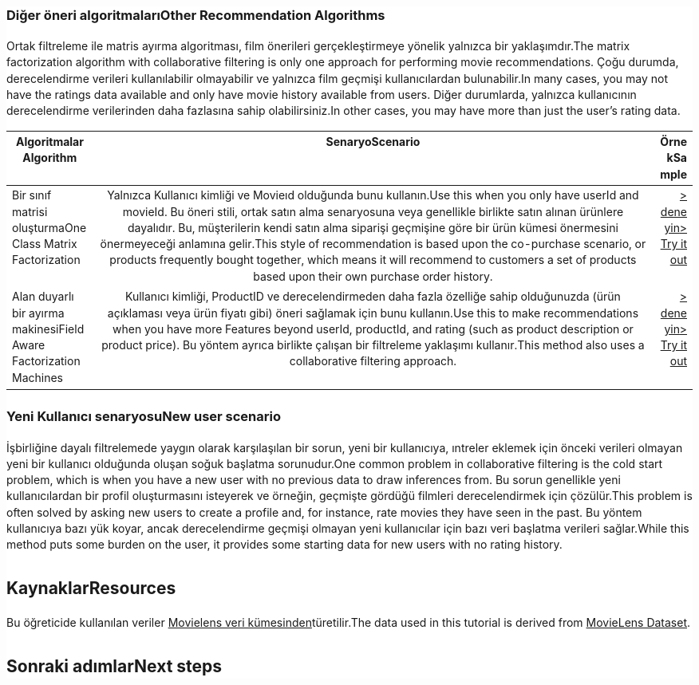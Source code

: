 ### <a name="other-recommendation-algorithms"></a><span data-ttu-id="7c2be-317">Diğer öneri algoritmaları</span><span class="sxs-lookup"><span data-stu-id="7c2be-317">Other Recommendation Algorithms</span></span>

<span data-ttu-id="7c2be-318">Ortak filtreleme ile matris ayırma algoritması, film önerileri gerçekleştirmeye yönelik yalnızca bir yaklaşımdır.</span><span class="sxs-lookup"><span data-stu-id="7c2be-318">The matrix factorization algorithm with collaborative filtering is only one approach for performing movie recommendations.</span></span> <span data-ttu-id="7c2be-319">Çoğu durumda, derecelendirme verileri kullanılabilir olmayabilir ve yalnızca film geçmişi kullanıcılardan bulunabilir.</span><span class="sxs-lookup"><span data-stu-id="7c2be-319">In many cases, you may not have the ratings data available and only have movie history available from users.</span></span> <span data-ttu-id="7c2be-320">Diğer durumlarda, yalnızca kullanıcının derecelendirme verilerinden daha fazlasına sahip olabilirsiniz.</span><span class="sxs-lookup"><span data-stu-id="7c2be-320">In other cases, you may have more than just the user’s rating data.</span></span>

| <span data-ttu-id="7c2be-321">Algoritmalar</span><span class="sxs-lookup"><span data-stu-id="7c2be-321">Algorithm</span></span>       | <span data-ttu-id="7c2be-322">Senaryo</span><span class="sxs-lookup"><span data-stu-id="7c2be-322">Scenario</span></span>           | <span data-ttu-id="7c2be-323">Örnek</span><span class="sxs-lookup"><span data-stu-id="7c2be-323">Sample</span></span>  |
| ------------- |:-------------:| -----:|
| <span data-ttu-id="7c2be-324">Bir sınıf matrisi oluşturma</span><span class="sxs-lookup"><span data-stu-id="7c2be-324">One Class Matrix Factorization</span></span> | <span data-ttu-id="7c2be-325">Yalnızca Kullanıcı kimliği ve Movieıd olduğunda bunu kullanın.</span><span class="sxs-lookup"><span data-stu-id="7c2be-325">Use this when you only have userId and movieId.</span></span> <span data-ttu-id="7c2be-326">Bu öneri stili, ortak satın alma senaryosuna veya genellikle birlikte satın alınan ürünlere dayalıdır. Bu, müşterilerin kendi satın alma siparişi geçmişine göre bir ürün kümesi önermesini önermeyeceği anlamına gelir.</span><span class="sxs-lookup"><span data-stu-id="7c2be-326">This style of recommendation is based upon the co-purchase scenario, or products frequently bought together, which means it will recommend to customers a set of products based upon their own purchase order history.</span></span> | [<span data-ttu-id="7c2be-327">> deneyin</span><span class="sxs-lookup"><span data-stu-id="7c2be-327">>Try it out</span></span>](https://github.com/dotnet/machinelearning-samples/tree/master/samples/csharp/getting-started/MatrixFactorization_ProductRecommendation) |
| <span data-ttu-id="7c2be-328">Alan duyarlı bir ayırma makinesi</span><span class="sxs-lookup"><span data-stu-id="7c2be-328">Field Aware Factorization Machines</span></span> | <span data-ttu-id="7c2be-329">Kullanıcı kimliği, ProductID ve derecelendirmeden daha fazla özelliğe sahip olduğunuzda (ürün açıklaması veya ürün fiyatı gibi) öneri sağlamak için bunu kullanın.</span><span class="sxs-lookup"><span data-stu-id="7c2be-329">Use this to make recommendations when you have more Features beyond userId, productId, and rating (such as product description or product price).</span></span> <span data-ttu-id="7c2be-330">Bu yöntem ayrıca birlikte çalışan bir filtreleme yaklaşımı kullanır.</span><span class="sxs-lookup"><span data-stu-id="7c2be-330">This method also uses a collaborative filtering approach.</span></span> | [<span data-ttu-id="7c2be-331">> deneyin</span><span class="sxs-lookup"><span data-stu-id="7c2be-331">>Try it out</span></span>](https://github.com/dotnet/machinelearning-samples/tree/master/samples/csharp/end-to-end-apps/Recommendation-MovieRecommender) |

### <a name="new-user-scenario"></a><span data-ttu-id="7c2be-332">Yeni Kullanıcı senaryosu</span><span class="sxs-lookup"><span data-stu-id="7c2be-332">New user scenario</span></span>

<span data-ttu-id="7c2be-333">İşbirliğine dayalı filtrelemede yaygın olarak karşılaşılan bir sorun, yeni bir kullanıcıya, ıntreler eklemek için önceki verileri olmayan yeni bir kullanıcı olduğunda oluşan soğuk başlatma sorunudur.</span><span class="sxs-lookup"><span data-stu-id="7c2be-333">One common problem in collaborative filtering is the cold start problem, which is when you have a new user with no previous data to draw inferences from.</span></span> <span data-ttu-id="7c2be-334">Bu sorun genellikle yeni kullanıcılardan bir profil oluşturmasını isteyerek ve örneğin, geçmişte gördüğü filmleri derecelendirmek için çözülür.</span><span class="sxs-lookup"><span data-stu-id="7c2be-334">This problem is often solved by asking new users to create a profile and, for instance, rate movies they have seen in the past.</span></span> <span data-ttu-id="7c2be-335">Bu yöntem kullanıcıya bazı yük koyar, ancak derecelendirme geçmişi olmayan yeni kullanıcılar için bazı veri başlatma verileri sağlar.</span><span class="sxs-lookup"><span data-stu-id="7c2be-335">While this method puts some burden on the user, it provides some starting data for new users with no rating history.</span></span>

## <a name="resources"></a><span data-ttu-id="7c2be-336">Kaynaklar</span><span class="sxs-lookup"><span data-stu-id="7c2be-336">Resources</span></span>

<span data-ttu-id="7c2be-337">Bu öğreticide kullanılan veriler [Movielens veri kümesinden](http://files.grouplens.org/datasets/movielens/)türetilir.</span><span class="sxs-lookup"><span data-stu-id="7c2be-337">The data used in this tutorial is derived from [MovieLens Dataset](http://files.grouplens.org/datasets/movielens/).</span></span>

## <a name="next-steps"></a><span data-ttu-id="7c2be-338">Sonraki adımlar</span><span class="sxs-lookup"><span data-stu-id="7c2be-338">Next steps</span></span>
